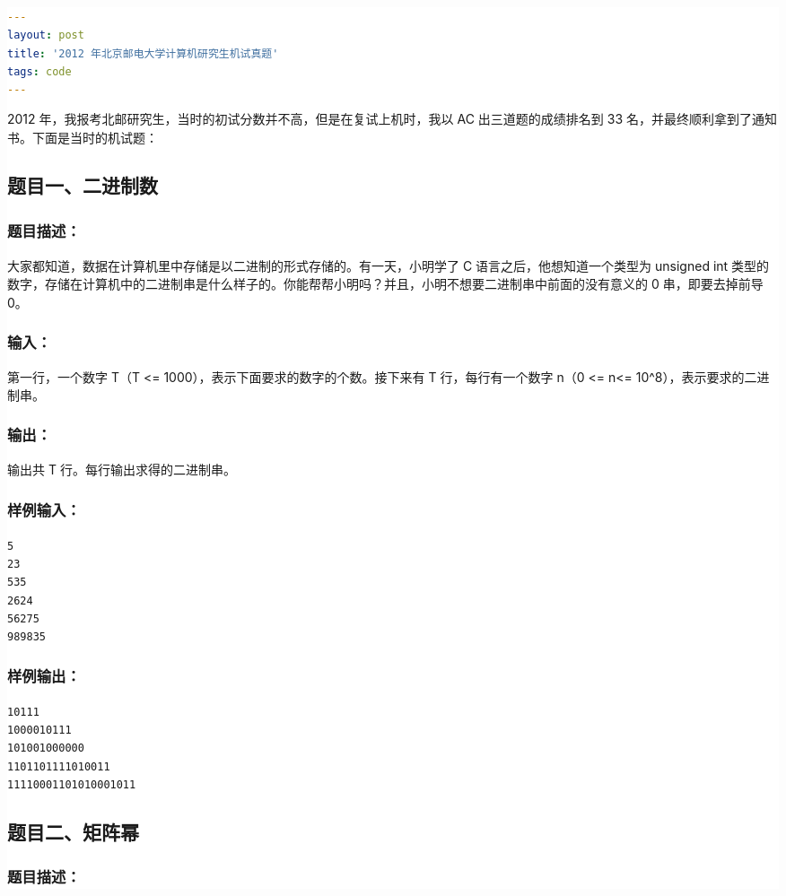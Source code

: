 ```yaml
---
layout: post
title: '2012 年北京邮电大学计算机研究生机试真题'
tags: code
---
```


2012 年，我报考北邮研究生，当时的初试分数并不高，但是在复试上机时，我以 AC 出三道题的成绩排名到 33 名，并最终顺利拿到了通知书。下面是当时的机试题：


## 题目一、二进制数

### 题目描述：

大家都知道，数据在计算机里中存储是以二进制的形式存储的。有一天，小明学了 C 语言之后，他想知道一个类型为 unsigned int 类型的数字，存储在计算机中的二进制串是什么样子的。你能帮帮小明吗？并且，小明不想要二进制串中前面的没有意义的 0 串，即要去掉前导 0。

### 输入：

第一行，一个数字 T（T <= 1000），表示下面要求的数字的个数。接下来有 T 行，每行有一个数字 n（0 <= n<= 10^8），表示要求的二进制串。

### 输出：

输出共 T 行。每行输出求得的二进制串。

### 样例输入：

~~~text
5
23
535
2624
56275
989835
~~~

### 样例输出：

~~~text
10111
1000010111
101001000000
1101101111010011
11110001101010001011
~~~



## 题目二、矩阵幂

### 题目描述：
